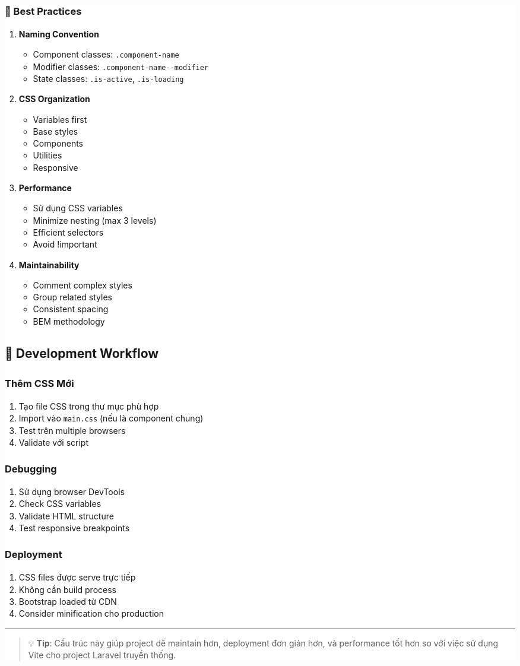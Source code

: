### 🎯 Best Practices

1. **Naming Convention**
   - Component classes: `.component-name`
   - Modifier classes: `.component-name--modifier`
   - State classes: `.is-active`, `.is-loading`

2. **CSS Organization**
   - Variables first
   - Base styles
   - Components
   - Utilities
   - Responsive

3. **Performance**
   - Sử dụng CSS variables
   - Minimize nesting (max 3 levels)
   - Efficient selectors
   - Avoid !important

4. **Maintainability**
   - Comment complex styles
   - Group related styles
   - Consistent spacing
   - BEM methodology

## 🔧 Development Workflow

### Thêm CSS Mới
1. Tạo file CSS trong thư mục phù hợp
2. Import vào `main.css` (nếu là component chung)
3. Test trên multiple browsers
4. Validate với script

### Debugging
1. Sử dụng browser DevTools
2. Check CSS variables
3. Validate HTML structure
4. Test responsive breakpoints

### Deployment
1. CSS files được serve trực tiếp
2. Không cần build process
3. Bootstrap loaded từ CDN
4. Consider minification cho production

---

> 💡 **Tip**: Cấu trúc này giúp project dễ maintain hơn, deployment đơn giản hơn, và performance tốt hơn so với việc sử dụng Vite cho project Laravel truyền thống.
